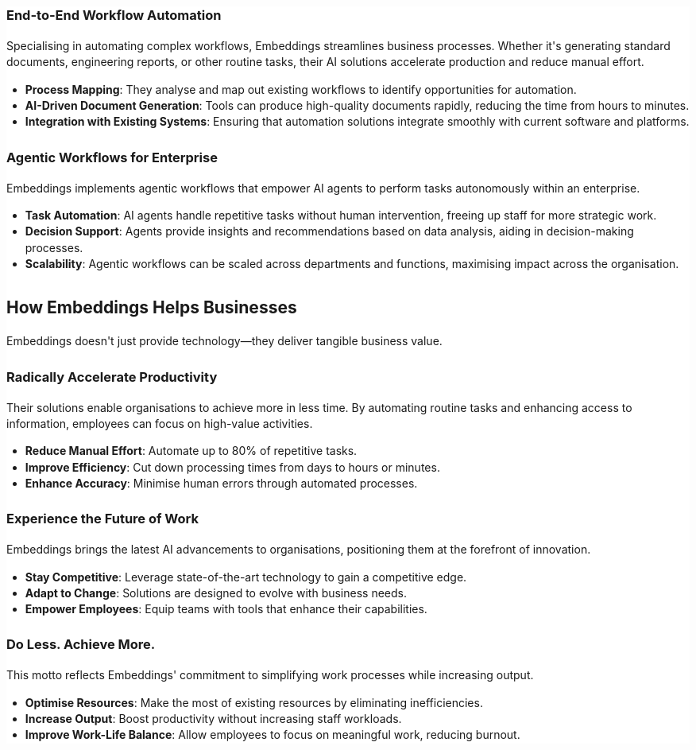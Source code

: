 ### End-to-End Workflow Automation

Specialising in automating complex workflows, Embeddings streamlines business processes. Whether it's generating standard documents, engineering reports, or other routine tasks, their AI solutions accelerate production and reduce manual effort.

- **Process Mapping**: They analyse and map out existing workflows to identify opportunities for automation.
- **AI-Driven Document Generation**: Tools can produce high-quality documents rapidly, reducing the time from hours to minutes.
- **Integration with Existing Systems**: Ensuring that automation solutions integrate smoothly with current software and platforms.

### Agentic Workflows for Enterprise

Embeddings implements agentic workflows that empower AI agents to perform tasks autonomously within an enterprise.

- **Task Automation**: AI agents handle repetitive tasks without human intervention, freeing up staff for more strategic work.
- **Decision Support**: Agents provide insights and recommendations based on data analysis, aiding in decision-making processes.
- **Scalability**: Agentic workflows can be scaled across departments and functions, maximising impact across the organisation.

## How Embeddings Helps Businesses

Embeddings doesn't just provide technology—they deliver tangible business value.

### Radically Accelerate Productivity

Their solutions enable organisations to achieve more in less time. By automating routine tasks and enhancing access to information, employees can focus on high-value activities.

- **Reduce Manual Effort**: Automate up to 80% of repetitive tasks.
- **Improve Efficiency**: Cut down processing times from days to hours or minutes.
- **Enhance Accuracy**: Minimise human errors through automated processes.

### Experience the Future of Work

Embeddings brings the latest AI advancements to organisations, positioning them at the forefront of innovation.

- **Stay Competitive**: Leverage state-of-the-art technology to gain a competitive edge.
- **Adapt to Change**: Solutions are designed to evolve with business needs.
- **Empower Employees**: Equip teams with tools that enhance their capabilities.

### Do Less. Achieve More.

This motto reflects Embeddings' commitment to simplifying work processes while increasing output.

- **Optimise Resources**: Make the most of existing resources by eliminating inefficiencies.
- **Increase Output**: Boost productivity without increasing staff workloads.
- **Improve Work-Life Balance**: Allow employees to focus on meaningful work, reducing burnout.
